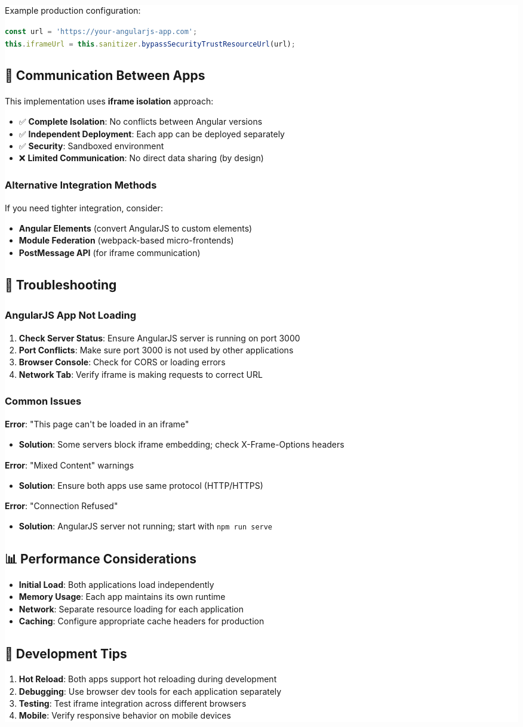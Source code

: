 Example production configuration:
```typescript
const url = 'https://your-angularjs-app.com';
this.iframeUrl = this.sanitizer.bypassSecurityTrustResourceUrl(url);
```

## 🔄 Communication Between Apps

This implementation uses **iframe isolation** approach:

- ✅ **Complete Isolation**: No conflicts between Angular versions
- ✅ **Independent Deployment**: Each app can be deployed separately
- ✅ **Security**: Sandboxed environment
- ❌ **Limited Communication**: No direct data sharing (by design)

### Alternative Integration Methods

If you need tighter integration, consider:
- **Angular Elements** (convert AngularJS to custom elements)
- **Module Federation** (webpack-based micro-frontends)
- **PostMessage API** (for iframe communication)

## 🚧 Troubleshooting

### AngularJS App Not Loading

1. **Check Server Status**: Ensure AngularJS server is running on port 3000
2. **Port Conflicts**: Make sure port 3000 is not used by other applications
3. **Browser Console**: Check for CORS or loading errors
4. **Network Tab**: Verify iframe is making requests to correct URL

### Common Issues

**Error**: "This page can't be loaded in an iframe"
- **Solution**: Some servers block iframe embedding; check X-Frame-Options headers

**Error**: "Mixed Content" warnings
- **Solution**: Ensure both apps use same protocol (HTTP/HTTPS)

**Error**: "Connection Refused"
- **Solution**: AngularJS server not running; start with `npm run serve`

## 📊 Performance Considerations

- **Initial Load**: Both applications load independently
- **Memory Usage**: Each app maintains its own runtime
- **Network**: Separate resource loading for each application
- **Caching**: Configure appropriate cache headers for production

## 🧪 Development Tips

1. **Hot Reload**: Both apps support hot reloading during development
2. **Debugging**: Use browser dev tools for each application separately
3. **Testing**: Test iframe integration across different browsers
4. **Mobile**: Verify responsive behavior on mobile devices
